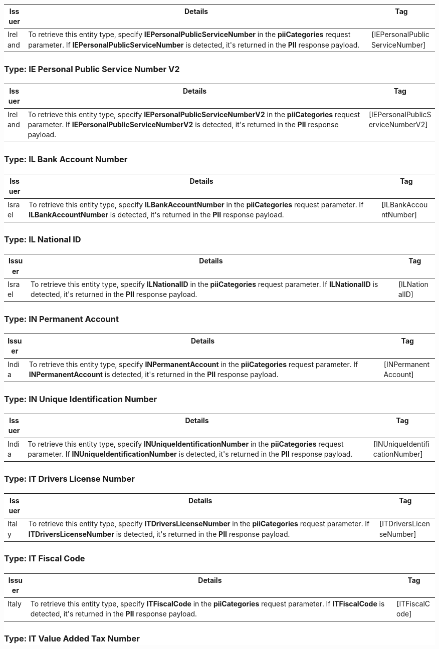 |Issuer|Details|Tag|
|---|---|---|
|Ireland|To retrieve this entity type, specify **IEPersonalPublicServiceNumber** in the **piiCategories** request parameter. If **IEPersonalPublicServiceNumber** is detected, it's returned in the **PII** response payload.|[IEPersonalPublicServiceNumber]|

### Type: IE Personal Public Service Number V2

|Issuer|Details|Tag|
|---|---|---|
|Ireland|To retrieve this entity type, specify **IEPersonalPublicServiceNumberV2** in the **piiCategories** request parameter. If **IEPersonalPublicServiceNumberV2** is detected, it's returned in the **PII** response payload.|[IEPersonalPublicServiceNumberV2]|

### Type: IL Bank Account Number

|Issuer|Details|Tag|
|---|---|---|
|Israel|To retrieve this entity type, specify **ILBankAccountNumber** in the **piiCategories** request parameter. If **ILBankAccountNumber** is detected, it's returned in the **PII** response payload.|[ILBankAccountNumber]|

### Type: IL National ID

|Issuer|Details|Tag|
|---|---|---|
|Israel|To retrieve this entity type, specify **ILNationalID** in the **piiCategories** request parameter. If **ILNationalID** is detected, it's returned in the **PII** response payload.|[ILNationalID]|

### Type: IN Permanent Account

|Issuer|Details|Tag|
|---|---|---|
|India|To retrieve this entity type, specify **INPermanentAccount** in the **piiCategories** request parameter. If **INPermanentAccount** is detected, it's returned in the **PII** response payload.|[INPermanentAccount]|

### Type: IN Unique Identification Number

|Issuer|Details|Tag|
|---|---|---|
|India|To retrieve this entity type, specify **INUniqueIdentificationNumber** in the **piiCategories** request parameter. If **INUniqueIdentificationNumber** is detected, it's returned in the **PII** response payload.|[INUniqueIdentificationNumber]|

### Type: IT Drivers License Number

|Issuer|Details|Tag|
|---|---|---|
|Italy|To retrieve this entity type, specify **ITDriversLicenseNumber** in the **piiCategories** request parameter. If **ITDriversLicenseNumber** is detected, it's returned in the **PII** response payload.|[ITDriversLicenseNumber]|

### Type: IT Fiscal Code

|Issuer|Details|Tag|
|---|---|---|
|Italy|To retrieve this entity type, specify **ITFiscalCode** in the **piiCategories** request parameter. If **ITFiscalCode** is detected, it's returned in the **PII** response payload.|[ITFiscalCode]|

### Type: IT Value Added Tax Number
